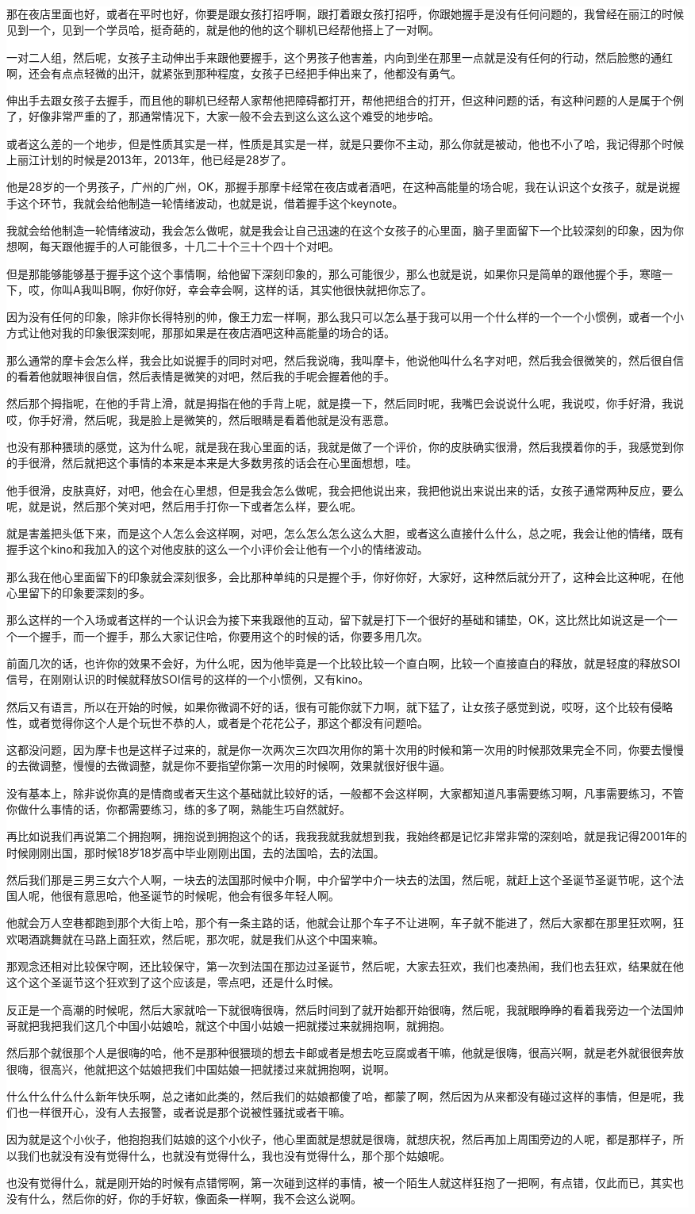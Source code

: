 那在夜店里面也好，或者在平时也好，你要是跟女孩打招呼啊，跟打着跟女孩打招呼，你跟她握手是没有任何问题的，我曾经在丽江的时候见到一个，见到一个学员哈，挺奇葩的，就是他的他的这个聊机已经帮他搭上了一对啊。

一对二人组，然后呢，女孩子主动伸出手来跟他要握手，这个男孩子他害羞，内向到坐在那里一点就是没有任何的行动，然后脸憋的通红啊，还会有点点轻微的出汗，就紧张到那种程度，女孩子已经把手伸出来了，他都没有勇气。

伸出手去跟女孩子去握手，而且他的聊机已经帮人家帮他把障碍都打开，帮他把组合的打开，但这种问题的话，有这种问题的人是属于个例了，好像非常严重的了，那通常情况下，大家一般不会去到这么这么这个难受的地步哈。

或者这么差的一个地步，但是性质其实是一样，性质是其实是一样，就是只要你不主动，那么你就是被动，他也不小了哈，我记得那个时候上丽江计划的时候是2013年，2013年，他已经是28岁了。

他是28岁的一个男孩子，广州的广州，OK，那握手那摩卡经常在夜店或者酒吧，在这种高能量的场合呢，我在认识这个女孩子，就是说握手这个环节，我就会给他制造一轮情绪波动，也就是说，借着握手这个keynote。

我就会给他制造一轮情绪波动，我会怎么做呢，就是我会让自己迅速的在这个女孩子的心里面，脑子里面留下一个比较深刻的印象，因为你想啊，每天跟他握手的人可能很多，十几二十个三十个四十个对吧。

但是那能够能够基于握手这个这个事情啊，给他留下深刻印象的，那么可能很少，那么也就是说，如果你只是简单的跟他握个手，寒暄一下，哎，你叫A我叫B啊，你好你好，幸会幸会啊，这样的话，其实他很快就把你忘了。

因为没有任何的印象，除非你长得特别的帅，像王力宏一样啊，那么我只可以怎么基于我可以用一个什么样的一个一个小惯例，或者一个小方式让他对我的印象很深刻呢，那那如果是在夜店酒吧这种高能量的场合的话。

那么通常的摩卡会怎么样，我会比如说握手的同时对吧，然后我说嗨，我叫摩卡，他说他叫什么名字对吧，然后我会很微笑的，然后很自信的看着他就眼神很自信，然后表情是微笑的对吧，然后我的手呢会握着他的手。

然后那个拇指呢，在他的手背上滑，就是拇指在他的手背上呢，就是摸一下，然后同时呢，我嘴巴会说说什么呢，我说哎，你手好滑，我说哎，你手好滑，然后呢，我是脸上是微笑的，然后眼睛是看着他就是没有恶意。

也没有那种猥琐的感觉，这为什么呢，就是我在我心里面的话，我就是做了一个评价，你的皮肤确实很滑，然后我摸着你的手，我感觉到你的手很滑，然后就把这个事情的本来是本来是大多数男孩的话会在心里面想想，哇。

他手很滑，皮肤真好，对吧，他会在心里想，但是我会怎么做呢，我会把他说出来，我把他说出来说出来的话，女孩子通常两种反应，要么呢，就是说，然后那个笑对吧，然后用手打你一下或者怎么样，要么呢。

就是害羞把头低下来，而是这个人怎么会这样啊，对吧，怎么怎么怎么这么大胆，或者这么直接什么什么，总之呢，我会让他的情绪，既有握手这个kino和我加入的这个对他皮肤的这么一个小评价会让他有一个小的情绪波动。

那么我在他心里面留下的印象就会深刻很多，会比那种单纯的只是握个手，你好你好，大家好，这种然后就分开了，这种会比这种呢，在他心里留下的印象要深刻的多。

那么这样的一个入场或者这样的一个认识会为接下来我跟他的互动，留下就是打下一个很好的基础和铺垫，OK，这比然比如说这是一个一个一个握手，而一个握手，那么大家记住哈，你要用这个的时候的话，你要多用几次。

前面几次的话，也许你的效果不会好，为什么呢，因为他毕竟是一个比较比较一个直白啊，比较一个直接直白的释放，就是轻度的释放SOI信号，在刚刚认识的时候就释放SOI信号的这样的一个小惯例，又有kino。

然后又有语言，所以在开始的时候，如果你微调不好的话，很有可能你就下力啊，就下猛了，让女孩子感觉到说，哎呀，这个比较有侵略性，或者觉得你这个人是个玩世不恭的人，或者是个花花公子，那这个都没有问题哈。

这都没问题，因为摩卡也是这样子过来的，就是你一次两次三次四次用你的第十次用的时候和第一次用的时候那效果完全不同，你要去慢慢的去微调整，慢慢的去微调整，就是你不要指望你第一次用的时候啊，效果就很好很牛逼。

没有基本上，除非说你真的是情商或者天生这个基础就比较好的话，一般都不会这样啊，大家都知道凡事需要练习啊，凡事需要练习，不管你做什么事情的话，你都需要练习，练的多了啊，熟能生巧自然就好。

再比如说我们再说第二个拥抱啊，拥抱说到拥抱这个的话，我我我就我就想到我，我始终都是记忆非常非常的深刻哈，就是我记得2001年的时候刚刚出国，那时候18岁18岁高中毕业刚刚出国，去的法国哈，去的法国。

然后我们那是三男三女六个人啊，一块去的法国那时候中介啊，中介留学中介一块去的法国，然后呢，就赶上这个圣诞节圣诞节呢，这个法国人呢，他很有意思哈，他圣诞节的时候呢，他会有很多年轻人啊。

他就会万人空巷都跑到那个大街上哈，那个有一条主路的话，他就会让那个车子不让进啊，车子就不能进了，然后大家都在那里狂欢啊，狂欢喝酒跳舞就在马路上面狂欢，然后呢，那次呢，就是我们从这个中国来嘛。

那观念还相对比较保守啊，还比较保守，第一次到法国在那边过圣诞节，然后呢，大家去狂欢，我们也凑热闹，我们也去狂欢，结果就在他这个这个圣诞节这个狂欢到了这个应该是，零点吧，还是什么时候。

反正是一个高潮的时候呢，然后大家就哈一下就很嗨很嗨，然后时间到了就开始都开始很嗨，然后呢，我就眼睁睁的看着我旁边一个法国帅哥就把我把我们这几个中国小姑娘哈，就这个中国小姑娘一把就搂过来就拥抱啊，就拥抱。

然后那个就很那个人是很嗨的哈，他不是那种很猥琐的想去卡邮或者是想去吃豆腐或者干嘛，他就是很嗨，很高兴啊，就是老外就很很奔放很嗨，很高兴，他就把这个姑娘把我们中国姑娘一把就搂过来就拥抱啊，说啊。

什么什么什么什么新年快乐啊，总之诸如此类的，然后我们的姑娘都傻了哈，都蒙了啊，然后因为从来都没有碰过这样的事情，但是呢，我们也一样很开心，没有人去报警，或者说是那个说被性骚扰或者干嘛。

因为就是这个小伙子，他抱抱我们姑娘的这个小伙子，他心里面就是想就是很嗨，就想庆祝，然后再加上周围旁边的人呢，都是那样子，所以我们也就没有没有觉得什么，也就没有觉得什么，我也没有觉得什么，那个那个姑娘呢。

也没有觉得什么，就是刚开始的时候有点错愕啊，第一次碰到这样的事情，被一个陌生人就这样狂抱了一把啊，有点错，仅此而已，其实也没有什么，然后你的好，你的手好软，像面条一样啊，我不会这么说啊。
